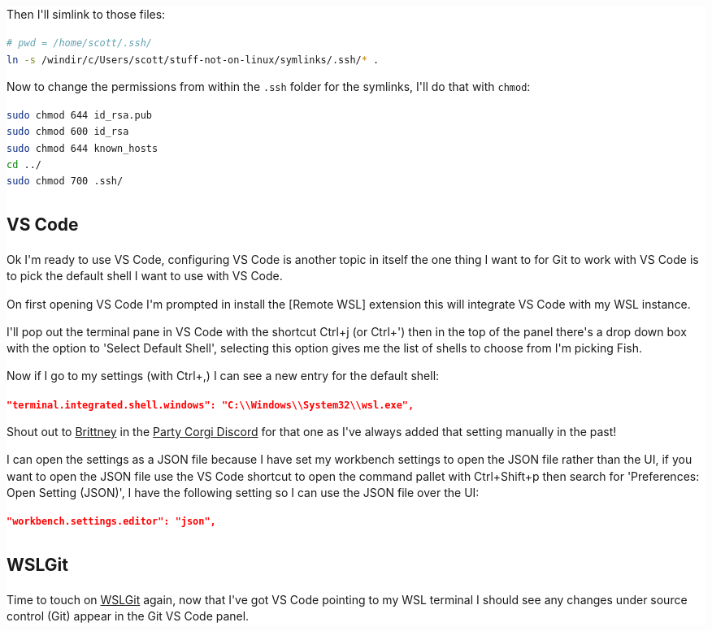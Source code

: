 Then I'll simlink to those files:

```bash
# pwd = /home/scott/.ssh/
ln -s /windir/c/Users/scott/stuff-not-on-linux/symlinks/.ssh/* .
```

Now to change the permissions from within the `.ssh` folder for the
symlinks, I'll do that with `chmod`:

```bash
sudo chmod 644 id_rsa.pub
sudo chmod 600 id_rsa
sudo chmod 644 known_hosts
cd ../
sudo chmod 700 .ssh/
```

## VS Code

Ok I'm ready to use VS Code, configuring VS Code is another topic in
itself the one thing I want to for Git to work with VS Code is to pick
the default shell I want to use with VS Code.

On first opening VS Code I'm prompted in install the [Remote WSL]
extension this will integrate VS Code with my WSL instance.

I'll pop out the terminal pane in VS Code with the shortcut Ctrl+j (or
Ctrl+') then in the top of the panel there's a drop down box with the
option to 'Select Default Shell', selecting this option gives me the
list of shells to choose from I'm picking Fish.

Now if I go to my settings (with Ctrl+,) I can see a new entry for the
default shell:

```json
"terminal.integrated.shell.windows": "C:\\Windows\\System32\\wsl.exe",
```

Shout out to [Brittney] in the [Party Corgi Discord] for that one as
I've always added that setting manually in the past!

I can open the settings as a JSON file because I have set my workbench
settings to open the JSON file rather than the UI, if you want to open
the JSON file use the VS Code shortcut to open the command pallet with
Ctrl+Shift+p then search for 'Preferences: Open Setting (JSON)', I
have the following setting so I can use the JSON file over the UI:

```json
"workbench.settings.editor": "json",
```

## WSLGit

Time to touch on [WSLGit] again, now that I've got VS Code pointing to
my WSL terminal I should see any changes under source control (Git)
appear in the Git VS Code panel.


[symbolic links]: https://en.wikipedia.org/wiki/Symbolic_link
[a linux distro from the ms store]: https://aka.ms/wslstore
[another several distros]: https://aka.ms/wslstore
[pengwin]: https://www.whitewaterfoundry.com/
[cygwin]: https://cygwin.com/packages/summary/bash.html
[chocolatey]: chocolatey.org/
[guide]: #prerequisites
[windows terminal themes]: https://atomcorp.github.io/themes/
[wsl git workaround]: https://github.com/Microsoft/vscode/issues/9502
[some additional features]: https://aka.ms/wsl2kernel
[chocolatey]: https://chocolatey.org/
[get started]: https://chocolatey.org/install
[using node version manager]: https://github.com/nvm-sh/nvm
[n]: https://www.npmjs.com/package/n#installation
[fnm]: https://github.com/Schniz/fnm#using-a-script
[volta]: https://github.com/volta-cli/volta#installing-volta
[asdf-vm]: https://asdf-vm.com/#/core-manage-asdf-vm
[nvs]: https://github.com/jasongin/nvs
[hub]: https://github.com/github/hub
[hyper]: https://hyper.is/
[microsoft terminal]: https://aka.ms/terminal
[cheat sheets]: https://cheatsheets.xyz/fish/#list-out-added-aliases
[earlier]: #enable-file-permissions-for-symlinks
[brittney]: https://twitter.com/brittneypostma
[party corgi discord]: https://discord.gg/MzC3kr
[wslgit]: https://github.com/andy-5/wslgit